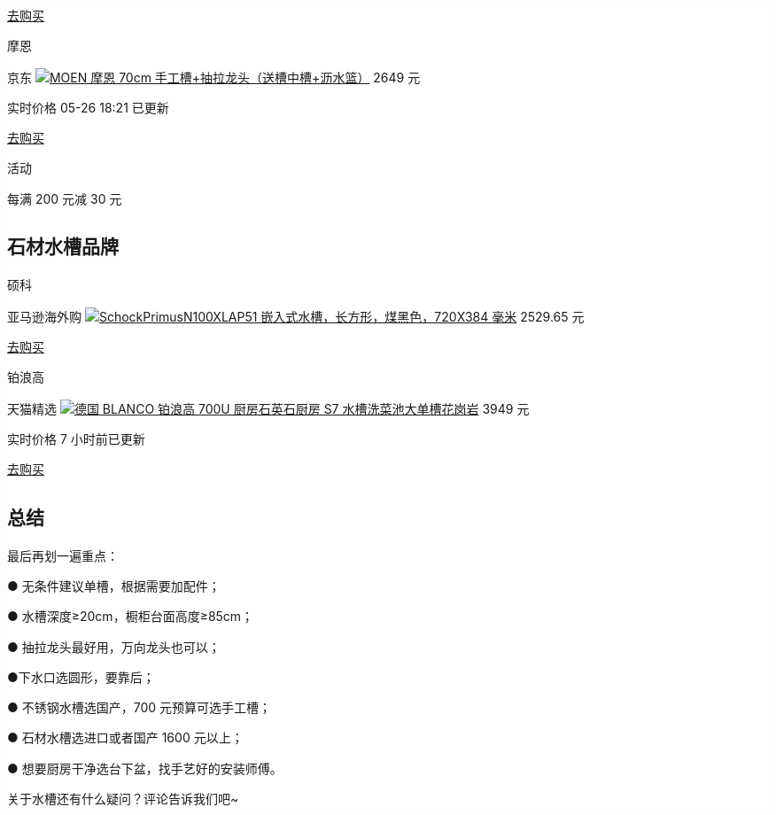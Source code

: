 [去购买](https://go.smzdm.com/82ad6a1d2c13ae6a/ca_aa_yc_37_ag87rw4w_12522_0_39_0)



  

摩恩

京东  [![](https://img14.360buyimg.com/pop/jfs/t1/163039/18/16286/235096/60644067E245f0f09/f36109420c87dadf.png)](https://go.smzdm.com/6ca6058ba193a741/ca_aa_yc_37_ag87rw4w_12522_0_39_0)[MOEN 摩恩 70cm 手工槽+抽拉龙头（送槽中槽+沥水篮）](https://go.smzdm.com/6ca6058ba193a741/ca_aa_yc_37_ag87rw4w_12522_0_39_0) 2649 元

实时价格 05-26 18:21 已更新

[去购买](https://go.smzdm.com/6ca6058ba193a741/ca_aa_yc_37_ag87rw4w_12522_0_39_0)

活动

每满 200 元减 30 元

  

石材水槽品牌
------

硕科

亚马逊海外购  [![](http://qna.smzdm.com/202004/07/5e8c140a2fc818934.jpg_a200.jpg)](https://go.smzdm.com/e12a06875974348f/ca_aa_yc_37_ag87rw4w_12522_0_39_0)[SchockPrimusN100XLAP51 嵌入式水槽，长方形，煤黑色，720X384 毫米](https://go.smzdm.com/e12a06875974348f/ca_aa_yc_37_ag87rw4w_12522_0_39_0) 2529.65 元

[去购买](https://go.smzdm.com/e12a06875974348f/ca_aa_yc_37_ag87rw4w_12522_0_39_0)

  

铂浪高

天猫精选  [![](https://img.alicdn.com/bao/uploaded/i4/3251266823/O1CN01TbqBLQ20GzCJ0y5Jn_!!2-item_pic.png)](https://go.smzdm.com/6801b769f902a5dc/ca_aa_yc_37_ag87rw4w_12522_0_39_0)[德国 BLANCO 铂浪高 700U 厨房石英石厨房 S7 水槽洗菜池大单槽花岗岩](https://go.smzdm.com/6801b769f902a5dc/ca_aa_yc_37_ag87rw4w_12522_0_39_0) 3949 元

实时价格 7 小时前已更新

[去购买](https://go.smzdm.com/6801b769f902a5dc/ca_aa_yc_37_ag87rw4w_12522_0_39_0)

总结
--

最后再划一遍重点：  

● 无条件建议单槽，根据需要加配件；

● 水槽深度≥20cm，橱柜台面高度≥85cm；

● 抽拉龙头最好用，万向龙头也可以；

●下水口选圆形，要靠后；

● 不锈钢水槽选国产，700 元预算可选手工槽；

● 石材水槽选进口或者国产 1600 元以上；

● 想要厨房干净选台下盆，找手艺好的安装师傅。

关于水槽还有什么疑问？评论告诉我们吧~
